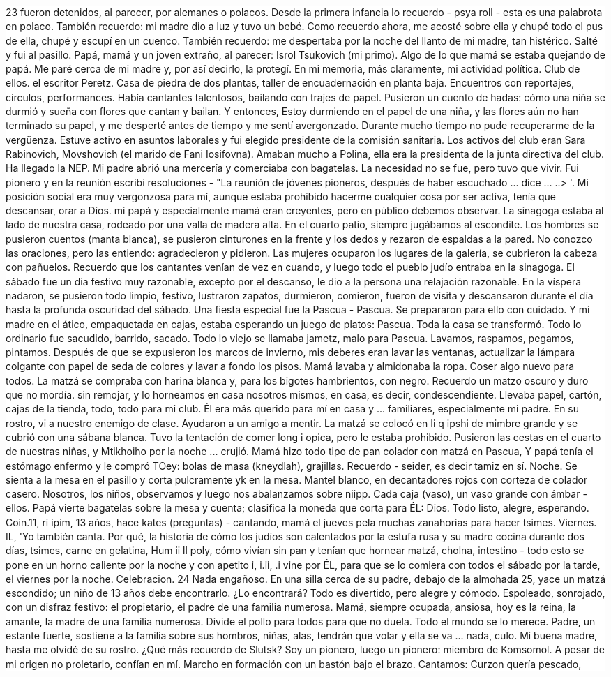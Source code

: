 23 fueron detenidos, al parecer, por alemanes o polacos. Desde la primera infancia lo recuerdo - psya roll - esta es una palabrota en polaco. También recuerdo: mi madre dio a luz y tuvo un bebé. Como recuerdo ahora, me acosté sobre ella y chupé todo el pus de ella, chupé y escupí en un cuenco. También recuerdo: me despertaba por la noche del llanto de mi madre, tan histérico. Salté y fui al pasillo. Papá, mamá y un joven extraño, al parecer: Isrol Tsukovich (mi primo). Algo de lo que mamá se estaba quejando de papá. Me paré cerca de mi madre y, por así decirlo, la protegí. En mi memoria, más claramente, mi actividad política. Club de ellos. el escritor Peretz. Casa de piedra de dos plantas, taller de encuadernación en planta baja. Encuentros con reportajes, círculos, performances. Había cantantes talentosos, bailando con trajes de papel. Pusieron un cuento de hadas: cómo una niña se durmió y sueña con flores que cantan y bailan. Y entonces, Estoy durmiendo en el papel de una niña, y las flores aún no han terminado su papel, y me desperté antes de tiempo y me sentí avergonzado. Durante mucho tiempo no pude recuperarme de la vergüenza. Estuve activo en asuntos laborales y fui elegido presidente de la comisión sanitaria. Los activos del club eran Sara Rabinovich, Movshovich (el marido de Fani Iosifovna). Amaban mucho a Polina, ella era la presidenta de la junta directiva del club. Ha llegado la NEP. Mi padre abrió una mercería y comerciaba con bagatelas. La necesidad no se fue, pero tuvo que vivir. Fui pionero y en la reunión escribí resoluciones - "La reunión de jóvenes pioneros, después de haber escuchado ... dice ... ..> '. Mi posición social era muy vergonzosa para mí, aunque estaba prohibido hacerme cualquier cosa por ser activa, tenía que descansar, orar a Dios. mi papá y especialmente mamá eran creyentes, pero en público debemos observar. La sinagoga estaba al lado de nuestra casa, rodeado por una valla de madera alta. En el cuarto patio, siempre jugábamos al escondite. Los hombres se pusieron cuentos (manta blanca), se pusieron cinturones en la frente y los dedos y rezaron de espaldas a la pared. No conozco las oraciones, pero las entiendo: agradecieron y pidieron. Las mujeres ocuparon los lugares de la galería, se cubrieron la cabeza con pañuelos. Recuerdo que los cantantes venían de vez en cuando, y luego todo el pueblo judío entraba en la sinagoga. El sábado fue un día festivo muy razonable, excepto por el descanso, le dio a la persona una relajación razonable. En la víspera nadaron, se pusieron todo limpio, festivo, lustraron zapatos, durmieron, comieron, fueron de visita y descansaron durante el día hasta la profunda oscuridad del sábado. Una fiesta especial fue la Pascua - Pascua. Se prepararon para ello con cuidado. Y mi madre en el ático, empaquetada en cajas, estaba esperando un juego de platos: Pascua. Toda la casa se transformó. Todo lo ordinario fue sacudido, barrido, sacado. Todo lo viejo se llamaba jametz, malo para Pascua. Lavamos, raspamos, pegamos, pintamos. Después de que se expusieron los marcos de invierno, mis deberes eran lavar las ventanas, actualizar la lámpara colgante con papel de seda de colores y lavar a fondo los pisos. Mamá lavaba y almidonaba la ropa. Coser algo nuevo para todos. La matzá se compraba con harina blanca y, para los bigotes hambrientos, con negro. Recuerdo un matzo oscuro y duro que no mordía. sin remojar, y lo horneamos en casa nosotros mismos, en casa, es decir, condescendiente. Llevaba papel, cartón, cajas de la tienda, todo, todo para mi club. Él era más querido para mí en casa y ... familiares, especialmente mi padre. En su rostro, vi a nuestro enemigo de clase. Ayudaron a un amigo a mentir. La matzá se colocó en Ii q ipshi de mimbre grande y se cubrió con una sábana blanca. Tuvo la tentación de comer long i opica, pero le estaba prohibido. Pusieron las cestas en el cuarto de nuestras niñas, y Mtikhoiho por la noche ... crujió. Mamá hizo todo tipo de pan colador con matzá en Pascua, Y papá tenía el estómago enfermo y le compró TOey: bolas de masa (kneydlah), grajillas. Recuerdo - seider, es decir tamiz en sí. Noche. Se sienta a la mesa en el pasillo y corta pulcramente yk en la mesa. Mantel blanco, en decantadores rojos con corteza de colador casero. Nosotros, los niños, observamos y luego nos abalanzamos sobre niipp. Cada caja (vaso), un vaso grande con ámbar - ellos. Papá vierte bagatelas sobre la mesa y cuenta; clasifica la moneda que corta para ÉL: Dios. Todo listo, alegre, esperando. Coin.11, ri ipim, 13 años, hace kates (preguntas) - cantando, mamá el jueves pela muchas zanahorias para hacer tsimes. Viernes. IL, 'Yo también canta. Por qué, la historia de cómo los judíos son calentados por la estufa rusa y su madre cocina durante dos días, tsimes, carne en gelatina, Hum ii ll poly, cómo vivían sin pan y tenían que hornear matzá, cholna, intestino - todo esto se pone en un horno caliente por la noche y con apetito i, i.ii, .i vine por ÉL, para que se lo comiera con todos el sábado por la tarde, el viernes por la noche. Celebracion. 24 Nada engañoso. En una silla cerca de su padre, debajo de la almohada 25, yace un matzá escondido; un niño de 13 años debe encontrarlo. ¿Lo encontrará? Todo es divertido, pero alegre y cómodo. Espoleado, sonrojado, con un disfraz festivo: el propietario, el padre de una familia numerosa. Mamá, siempre ocupada, ansiosa, hoy es la reina, la amante, la madre de una familia numerosa. Divide el pollo para todos para que no duela. Todo el mundo se lo merece. Padre, un estante fuerte, sostiene a la familia sobre sus hombros, niñas, alas, tendrán que volar y ella se va ... nada, culo. Mi buena madre, hasta me olvidé de su rostro. ¿Qué más recuerdo de Slutsk? Soy un pionero, luego un pionero: miembro de Komsomol. A pesar de mi origen no proletario, confían en mí. Marcho en formación con un bastón bajo el brazo. Cantamos: Curzon quería pescado,